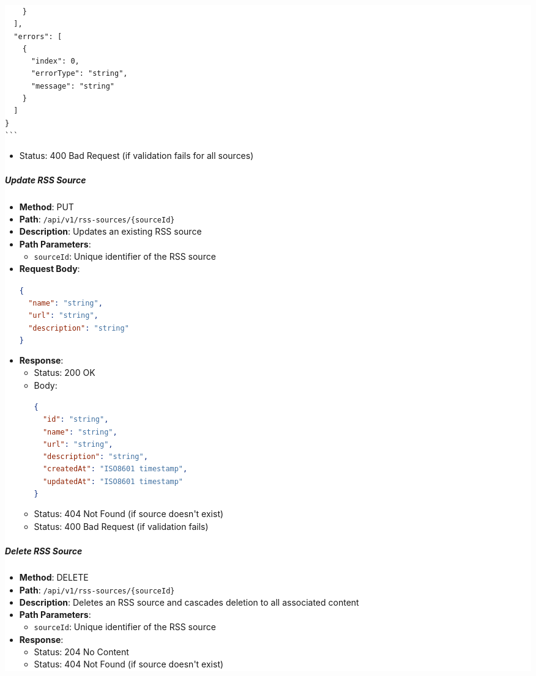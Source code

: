         }
      ],
      "errors": [
        {
          "index": 0,
          "errorType": "string",
          "message": "string"
        }
      ]
    }
    ```
  - Status: 400 Bad Request (if validation fails for all sources)

##### Update RSS Source
- **Method**: PUT
- **Path**: `/api/v1/rss-sources/{sourceId}`
- **Description**: Updates an existing RSS source
- **Path Parameters**:
  - `sourceId`: Unique identifier of the RSS source
- **Request Body**:
  ```json
  {
    "name": "string",
    "url": "string",
    "description": "string"
  }
  ```
- **Response**:
  - Status: 200 OK
  - Body:
    ```json
    {
      "id": "string",
      "name": "string",
      "url": "string",
      "description": "string",
      "createdAt": "ISO8601 timestamp",
      "updatedAt": "ISO8601 timestamp"
    }
    ```
  - Status: 404 Not Found (if source doesn't exist)
  - Status: 400 Bad Request (if validation fails)

##### Delete RSS Source
- **Method**: DELETE
- **Path**: `/api/v1/rss-sources/{sourceId}`
- **Description**: Deletes an RSS source and cascades deletion to all associated content
- **Path Parameters**:
  - `sourceId`: Unique identifier of the RSS source
- **Response**:
  - Status: 204 No Content
  - Status: 404 Not Found (if source doesn't exist)
